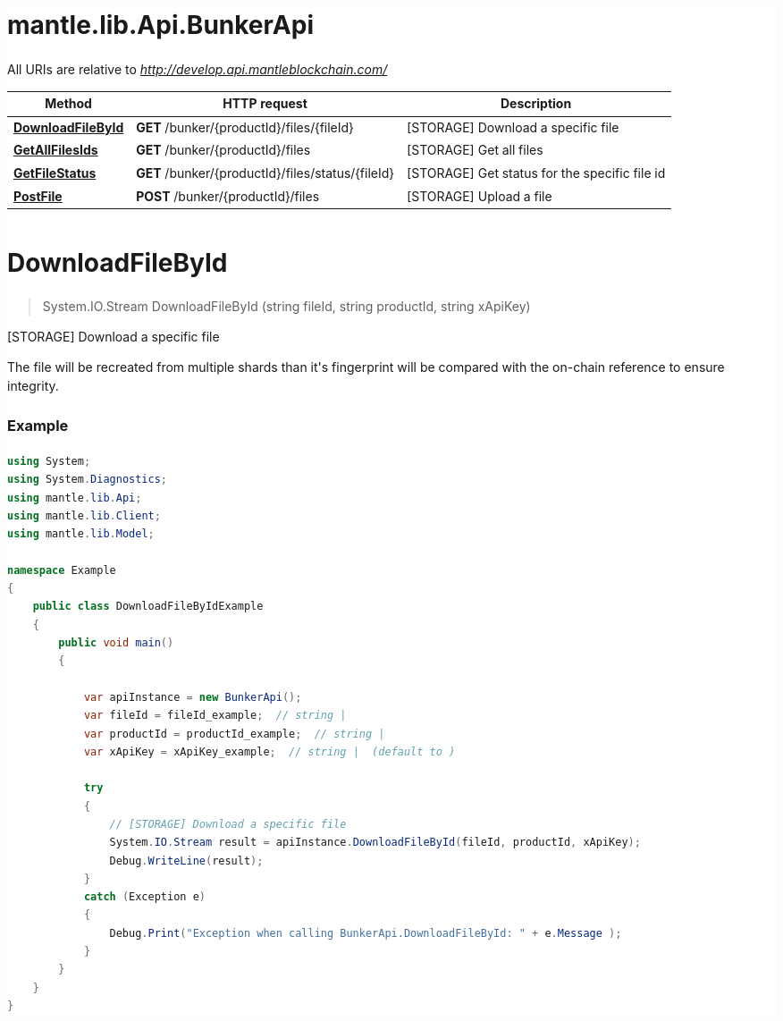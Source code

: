 # mantle.lib.Api.BunkerApi

All URIs are relative to *http://develop.api.mantleblockchain.com/*

Method | HTTP request | Description
------------- | ------------- | -------------
[**DownloadFileById**](BunkerApi.md#downloadfilebyid) | **GET** /bunker/{productId}/files/{fileId} | [STORAGE] Download a specific file
[**GetAllFilesIds**](BunkerApi.md#getallfilesids) | **GET** /bunker/{productId}/files | [STORAGE] Get all files
[**GetFileStatus**](BunkerApi.md#getfilestatus) | **GET** /bunker/{productId}/files/status/{fileId} | [STORAGE] Get status for the specific file id
[**PostFile**](BunkerApi.md#postfile) | **POST** /bunker/{productId}/files | [STORAGE] Upload a file


<a name="downloadfilebyid"></a>
# **DownloadFileById**
> System.IO.Stream DownloadFileById (string fileId, string productId, string xApiKey)

[STORAGE] Download a specific file

The file will be recreated from multiple shards than it's fingerprint will be compared with the on-chain reference to ensure integrity.

### Example
```csharp
using System;
using System.Diagnostics;
using mantle.lib.Api;
using mantle.lib.Client;
using mantle.lib.Model;

namespace Example
{
    public class DownloadFileByIdExample
    {
        public void main()
        {
            
            var apiInstance = new BunkerApi();
            var fileId = fileId_example;  // string | 
            var productId = productId_example;  // string | 
            var xApiKey = xApiKey_example;  // string |  (default to )

            try
            {
                // [STORAGE] Download a specific file
                System.IO.Stream result = apiInstance.DownloadFileById(fileId, productId, xApiKey);
                Debug.WriteLine(result);
            }
            catch (Exception e)
            {
                Debug.Print("Exception when calling BunkerApi.DownloadFileById: " + e.Message );
            }
        }
    }
}
```
